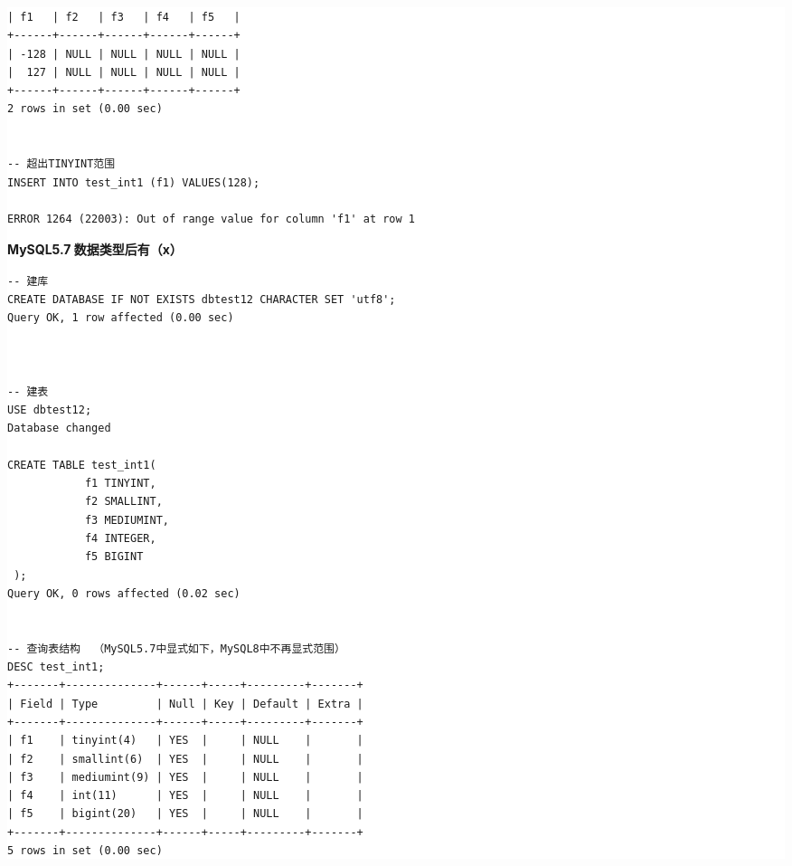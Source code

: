 ~~~mysql
| f1   | f2   | f3   | f4   | f5   |
+------+------+------+------+------+
| -128 | NULL | NULL | NULL | NULL |
|  127 | NULL | NULL | NULL | NULL |
+------+------+------+------+------+
2 rows in set (0.00 sec)


-- 超出TINYINT范围
INSERT INTO test_int1 (f1) VALUES(128);

ERROR 1264 (22003): Out of range value for column 'f1' at row 1
~~~



**MySQL5.7     数据类型后有（x）**

~~~mysql
-- 建库
CREATE DATABASE IF NOT EXISTS dbtest12 CHARACTER SET 'utf8';
Query OK, 1 row affected (0.00 sec)



-- 建表
USE dbtest12;
Database changed

CREATE TABLE test_int1(
            f1 TINYINT,
            f2 SMALLINT,
            f3 MEDIUMINT,
            f4 INTEGER,
            f5 BIGINT
 );
Query OK, 0 rows affected (0.02 sec)


-- 查询表结构  （MySQL5.7中显式如下，MySQL8中不再显式范围）
DESC test_int1;
+-------+--------------+------+-----+---------+-------+
| Field | Type         | Null | Key | Default | Extra |
+-------+--------------+------+-----+---------+-------+
| f1    | tinyint(4)   | YES  |     | NULL    |       |
| f2    | smallint(6)  | YES  |     | NULL    |       |
| f3    | mediumint(9) | YES  |     | NULL    |       | 
| f4    | int(11)      | YES  |     | NULL    |       |
| f5    | bigint(20)   | YES  |     | NULL    |       |
+-------+--------------+------+-----+---------+-------+
5 rows in set (0.00 sec)
~~~
